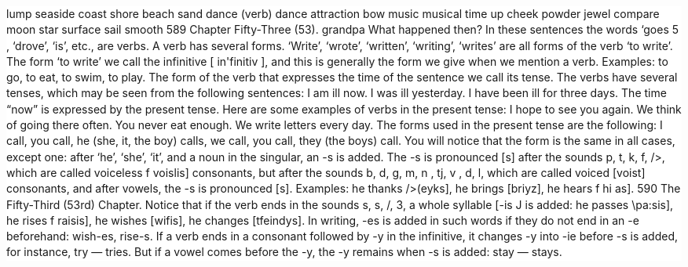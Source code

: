 lump 
seaside 
coast 
shore 
beach 
sand 
dance (verb) 
dance 
attraction 
bow 
music 
musical 
time 
up 
cheek 
powder 
jewel 
compare 
moon 
star 
surface 
sail 
smooth 
589 
Chapter Fifty-Three (53). 
grandpa 
What happened then? In these sentences the words 
‘goes 5 , ‘drove’, ‘is’, etc., are verbs. 
A verb has several forms. ‘Write’, ‘wrote’, ‘written’, 
‘writing’, ‘writes’ are all forms of the verb ‘to write’. 
The form ‘to write’ we call the infinitive [ in'finitiv ], and 
this is generally the form we give when we mention 
a verb. Examples: to go, to eat, to swim, to play. 
The form of the verb that expresses the time of the 
sentence we call its tense. The verbs have several 
tenses, which may be seen from the following sentences: 
I am ill now. I was ill yesterday. I have been ill for 
three days. The time “now” is expressed by the present 
tense. Here are some examples of verbs in the present 
tense: I hope to see you again. We think of going there 
often. You never eat enough. We write letters every 
day. 
The forms used in the present tense are the following: 
I call, you call, he (she, it, the boy) calls, we call, you 
call, they (the boys) call. You will notice that the form 
is the same in all cases, except one: after ‘he’, ‘she’, ‘it’, 
and a noun in the singular, an -s is added. 
The -s is pronounced [s] after the sounds p, t, k, f, />, 
which are called voiceless f voislis] consonants, but 
after the sounds b, d, g, m, n , tj, v , d, l, which are called 
voiced [voist] consonants, and after vowels, the -s is 
pronounced [s]. Examples: he thanks \/>(eyks], he brings 
[briyz], he hears f hi as]. 
590 
The Fifty-Third (53rd) Chapter. 
Notice that if the verb ends in the sounds s, s, /, 3, 
a whole syllable [-is J is added: he passes \pa:sis], he 
rises f raisis], he wishes [wifis], he changes [tfeindys]. 
In writing, -es is added in such words if they do not 
end in an -e beforehand: wish-es, rise-s. 
If a verb ends in a consonant followed by -y in the 
infinitive, it changes -y into -ie before -s is added, for 
instance, try — tries. But if a vowel comes before the 
-y, the -y remains when -s is added: stay — stays. 